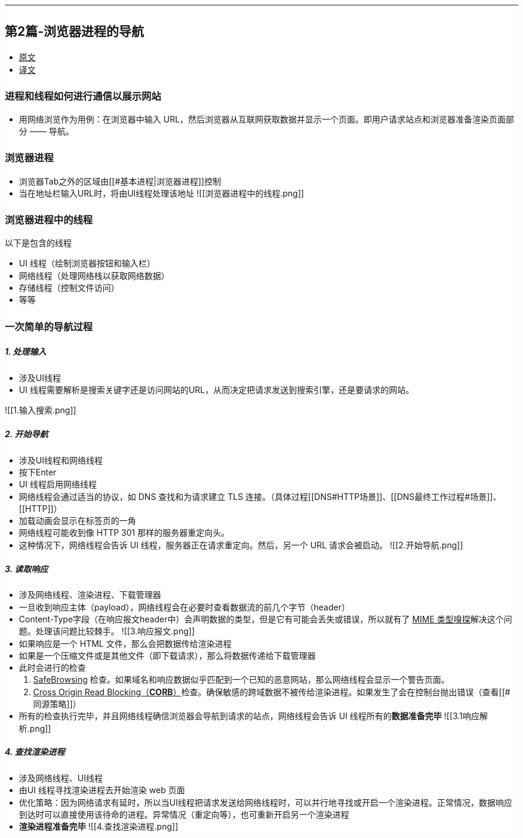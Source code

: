 ---------------

## 第2篇-浏览器进程的导航
- [原文](https://link.juejin.cn/?target=https%3A%2F%2Fdevelopers.google.com%2Fweb%2Fupdates%2F2018%2F09%2Finside-browser-part2 "https://developers.google.com/web/updates/2018/09/inside-browser-part2")
- [译文](https://juejin.cn/post/6844903692890537992)

### 进程和线程如何进行通信以展示网站
- 用网络浏览作为用例：在浏览器中输入 URL，然后浏览器从互联网获取数据并显示一个页面。即用户请求站点和浏览器准备渲染页面部分 —— 导航。

### 浏览器进程
- 浏览器Tab之外的区域由[[#基本进程|浏览器进程]]控制
- 当在地址栏输入URL时，将由UI线程处理该地址
![[浏览器进程中的线程.png]]
### 浏览器进程中的线程
以下是包含的线程
- UI 线程（绘制浏览器按钮和输入栏）
- 网络线程（处理网络栈以获取网络数据）
- 存储线程（控制文件访问）
- 等等
### 一次简单的导航过程
##### 1. 处理输入
 - 涉及UI线程
 - UI 线程需要解析是搜索关键字还是访问网站的URL，从而决定把请求发送到搜索引擎，还是要请求的网站。

 ![[1.输入搜索.png]]
##### 2. 开始导航
- 涉及UI线程和网络线程
- 按下Enter
- UI 线程启用网络线程
- 网络线程会通过适当的协议，如 DNS 查找和为请求建立 TLS 连接。（具体过程[[DNS#HTTP场景]]、[[DNS最终工作过程#场景]]、[[HTTP]]）
- 加载动画会显示在标签页的一角
- 网络线程可能收到像 HTTP 301 那样的服务器重定向头。
- 这种情况下，网络线程会告诉 UI 线程，服务器正在请求重定向。然后，另一个 URL 请求会被启动。
![[2.开始导航.png]]
##### 3. 读取响应
- 涉及网络线程、渲染进程、下载管理器
- 一旦收到响应主体（payload），网络线程会在必要时查看数据流的前几个字节（header）
-  Content-Type字段（在响应报文header中）会声明数据的类型，但是它有可能会丢失或错误，所以就有了 [MIME 类型嗅探](https://developer.mozilla.org/zh-CN/docs/Web/HTTP/Basics_of_HTTP/MIME_types")解决这个问题。处理该问题比较棘手。
	![[3.响应报文.png]]
- 如果响应是一个 HTML 文件，那么会把数据传给渲染进程
- 如果是一个压缩文件或是其他文件（即下载请求），那么将数据传递给下载管理器
- 此时会进行的检查
	1.  [SafeBrowsing](https://safebrowsing.google.com/") 检查。如果域名和响应数据似乎匹配到一个已知的恶意网站，那么网络线程会显示一个警告页面。
	2. [Cross Origin Read Blocking（**CORB**）](https://www.chromium.org/Home/chromium-security/corb-for-developers)检查。确保敏感的跨域数据不被传给渲染进程。如果发生了会在控制台抛出错误（查看[[#同源策略]]）
 - 所有的检查执行完毕，并且网络线程确信浏览器会导航到请求的站点，网络线程会告诉 UI 线程所有的**数据准备完毕**
![[3.1响应解析.png]]
##### 4. 查找渲染进程
- 涉及网络线程、UI线程
- 由UI 线程寻找渲染进程去开始渲染 web 页面
- 优化策略：因为网络请求有延时，所以当UI线程把请求发送给网络线程时，可以并行地寻找或开启一个渲染进程。正常情况，数据响应到达时可以直接使用该待命的进程。异常情况（重定向等），也可重新开启另一个渲染进程
- **渲染进程准备完毕**
![[4.查找渲染进程.png]]